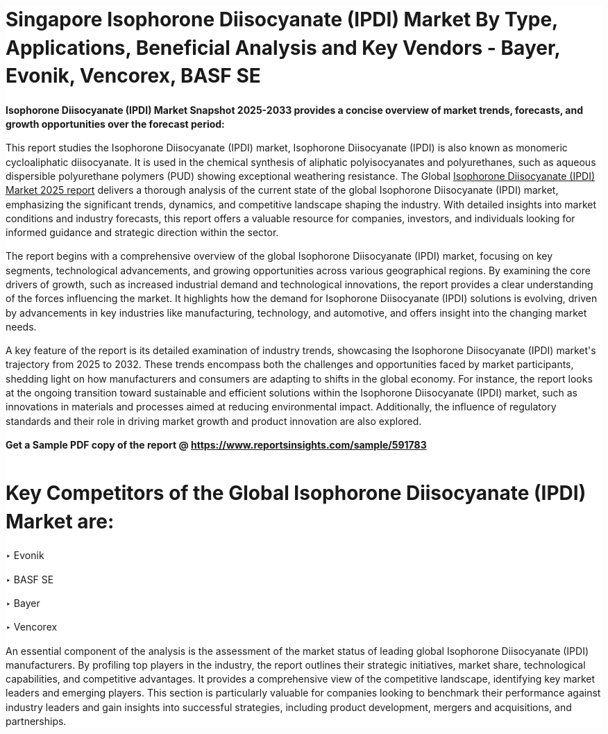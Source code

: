 # Singapore Isophorone Diisocyanate (IPDI) Market By Type, Applications, Beneficial Analysis and Key Vendors - Bayer, Evonik, Vencorex, BASF SE

<strong>Isophorone Diisocyanate (IPDI) Market Snapshot 2025-2033 provides a concise overview of market trends, forecasts, and growth opportunities over the forecast period:</strong>

This report studies the Isophorone Diisocyanate (IPDI) market, Isophorone Diisocyanate (IPDI) is also known as monomeric cycloaliphatic diisocyanate. It is used in the chemical synthesis of aliphatic polyisocyanates and polyurethanes, such as aqueous dispersible polyurethane polymers (PUD) showing exceptional weathering resistance. The Global <a href=https://www.reportsinsights.com/sample/591783>Isophorone Diisocyanate (IPDI) Market 2025 report</a> delivers a thorough analysis of the current state of the global Isophorone Diisocyanate (IPDI) market, emphasizing the significant trends, dynamics, and competitive landscape shaping the industry. With detailed insights into market conditions and industry forecasts, this report offers a valuable resource for companies, investors, and individuals looking for informed guidance and strategic direction within the sector.

The report begins with a comprehensive overview of the global Isophorone Diisocyanate (IPDI) market, focusing on key segments, technological advancements, and growing opportunities across various geographical regions. By examining the core drivers of growth, such as increased industrial demand and technological innovations, the report provides a clear understanding of the forces influencing the market. It highlights how the demand for Isophorone Diisocyanate (IPDI) solutions is evolving, driven by advancements in key industries like manufacturing, technology, and automotive, and offers insight into the changing market needs.

A key feature of the report is its detailed examination of industry trends, showcasing the Isophorone Diisocyanate (IPDI) market's trajectory from 2025 to 2032. These trends encompass both the challenges and opportunities faced by market participants, shedding light on how manufacturers and consumers are adapting to shifts in the global economy. For instance, the report looks at the ongoing transition toward sustainable and efficient solutions within the Isophorone Diisocyanate (IPDI) market, such as innovations in materials and processes aimed at reducing environmental impact. Additionally, the influence of regulatory standards and their role in driving market growth and product innovation are also explored.

<strong>Get a Sample PDF copy of the report @ <a href=https://www.reportsinsights.com/sample/591783>https://www.reportsinsights.com/sample/591783</a></strong>

# <strong>Key Competitors of the Global Isophorone Diisocyanate (IPDI) Market are:</strong>

‣ Evonik

‣ BASF SE

‣ Bayer

‣ Vencorex

An essential component of the analysis is the assessment of the market status of leading global Isophorone Diisocyanate (IPDI) manufacturers. By profiling top players in the industry, the report outlines their strategic initiatives, market share, technological capabilities, and competitive advantages. It provides a comprehensive view of the competitive landscape, identifying key market leaders and emerging players. This section is particularly valuable for companies looking to benchmark their performance against industry leaders and gain insights into successful strategies, including product development, mergers and acquisitions, and partnerships.
